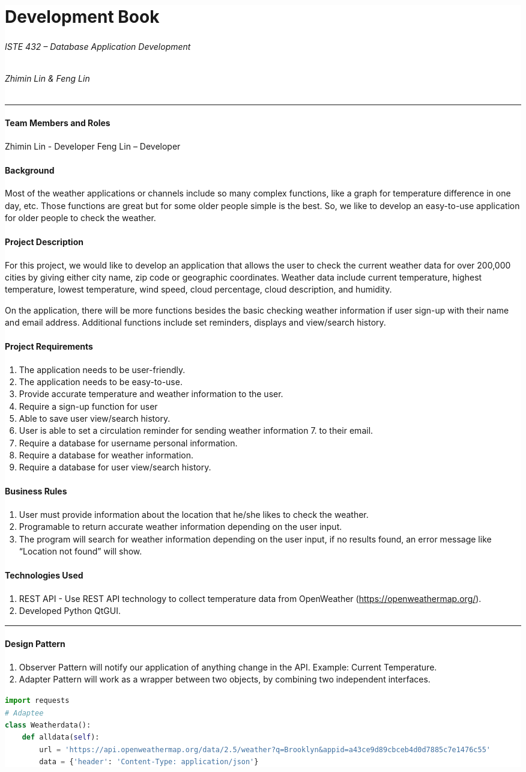 # Development Book
###### ISTE 432 – Database Application Development
###### Zhimin Lin & Feng Lin
----------------------------------------------------
#### Team Members and Roles
Zhimin Lin - Developer
Feng Lin – Developer

#### Background
Most of the weather applications or channels include so many complex functions, like a graph for temperature difference in one day, etc. Those functions are great but for some older people simple is the best. So, we like to develop an easy-to-use application for older people to check the weather. 
 
 
#### Project Description
For this project, we would like to develop an application that allows the user to check the current weather data for over 200,000 cities by giving either city name, zip code or geographic coordinates. Weather data include current temperature, highest temperature, lowest temperature, wind speed, cloud percentage, cloud description, and humidity.
 
On the application, there will be more functions besides the basic checking weather information if user sign-up with their name and email address. Additional functions include set reminders, displays and view/search history. 
	
	
#### Project Requirements
1. The application needs to be user-friendly.
2. The application needs to be easy-to-use.
3. Provide accurate temperature and weather information to the user.
4. Require a sign-up function for user
5. Able to save user view/search history.
6. User is able to set a circulation reminder for sending weather information 7. to their email.
8. Require a database for username personal information.
9. Require a database for weather information. 
10. Require a database for user view/search history.
 
 
#### Business Rules
1. User must provide information about the location that he/she likes to check the weather.
2. Programable to return accurate weather information depending on the user input.
3. The program will search for weather information depending on the user input, if no results found, an error message like “Location not found” will show.  
 
 
#### Technologies Used
1. REST API - Use REST API technology to collect temperature data from OpenWeather (https://openweathermap.org/). 
2. Developed Python QtGUI.

-----------------------------------------------------------------------------------

#### Design Pattern
1. Observer Pattern will notify our application of anything change in the API. 
Example: Current Temperature. 
2. Adapter Pattern will work as a wrapper between two objects, by combining two independent interfaces.
```python
import requests
# Adaptee
class Weatherdata():
	def alldata(self):
		url = 'https://api.openweathermap.org/data/2.5/weather?q=Brooklyn&appid=a43ce9d89cbceb4d0d7885c7e1476c55'
		data = {'header': 'Content-Type: application/json'}
```